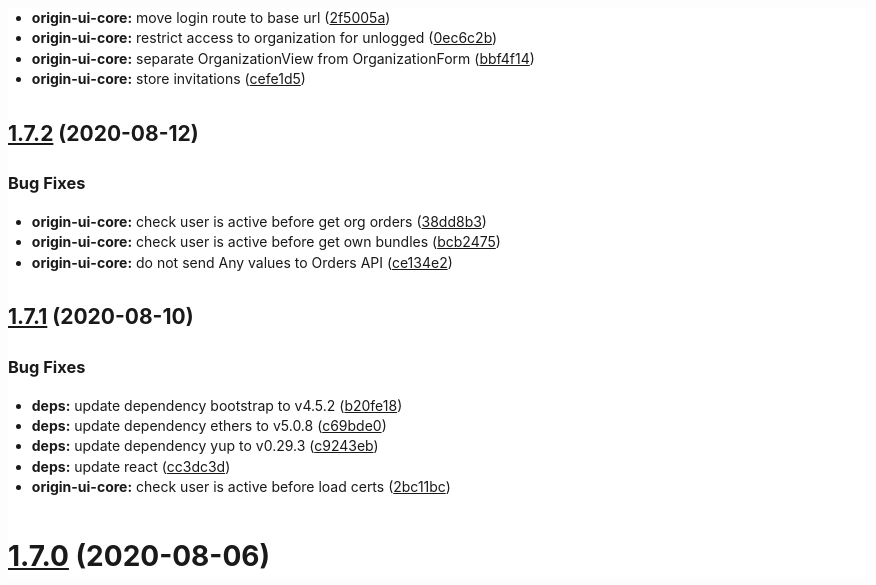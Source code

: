 * **origin-ui-core:** move login route to base url ([2f5005a](https://github.com/energywebfoundation/origin/commit/2f5005a9cf52b3c9c9c1579f2af86bc861bedfee))
* **origin-ui-core:** restrict access to organization for unlogged ([0ec6c2b](https://github.com/energywebfoundation/origin/commit/0ec6c2b79525b9056867be0b3095029606488cbb))
* **origin-ui-core:** separate OrganizationView from OrganizationForm ([bbf4f14](https://github.com/energywebfoundation/origin/commit/bbf4f14de1cce06142109eadc903be87c4795f31))
* **origin-ui-core:** store invitations ([cefe1d5](https://github.com/energywebfoundation/origin/commit/cefe1d5498a911a06600cd3731cd18c41aab7e88))





## [1.7.2](https://github.com/energywebfoundation/origin/compare/@energyweb/origin-ui-core@1.7.1...@energyweb/origin-ui-core@1.7.2) (2020-08-12)


### Bug Fixes

* **origin-ui-core:** check user is active before get org orders ([38dd8b3](https://github.com/energywebfoundation/origin/commit/38dd8b386099cf248b90c70471a484ee6b17be19))
* **origin-ui-core:** check user is active before get own bundles ([bcb2475](https://github.com/energywebfoundation/origin/commit/bcb2475d306937ca5ff8defc9898d7156d29087f))
* **origin-ui-core:** do not send Any values to Orders API ([ce134e2](https://github.com/energywebfoundation/origin/commit/ce134e23b975ee3b8925bc9565fe0b2eda27d044))





## [1.7.1](https://github.com/energywebfoundation/origin/compare/@energyweb/origin-ui-core@1.7.0...@energyweb/origin-ui-core@1.7.1) (2020-08-10)


### Bug Fixes

* **deps:** update dependency bootstrap to v4.5.2 ([b20fe18](https://github.com/energywebfoundation/origin/commit/b20fe1822c3655b9f32b3bd582d9b9affb5dc563))
* **deps:** update dependency ethers to v5.0.8 ([c69bde0](https://github.com/energywebfoundation/origin/commit/c69bde05c4f0eba5dbc49833f266af24c84c0187))
* **deps:** update dependency yup to v0.29.3 ([c9243eb](https://github.com/energywebfoundation/origin/commit/c9243ebf1e1f2b8546ee02e530d1697f017ebe62))
* **deps:** update react ([cc3dc3d](https://github.com/energywebfoundation/origin/commit/cc3dc3db7ac4f680bafb2b8b310b21f1256e2195))
* **origin-ui-core:** check user is active before load certs ([2bc11bc](https://github.com/energywebfoundation/origin/commit/2bc11bc9489695986d72ceb960a61ce2b69eb3ef))





# [1.7.0](https://github.com/energywebfoundation/origin/compare/@energyweb/origin-ui-core@1.6.0...@energyweb/origin-ui-core@1.7.0) (2020-08-06)

